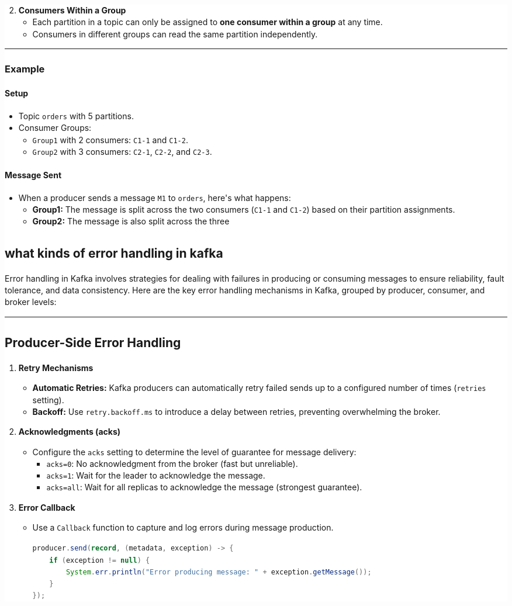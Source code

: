 2. **Consumers Within a Group**
   - Each partition in a topic can only be assigned to **one consumer within a group** at any time. 
   - Consumers in different groups can read the same partition independently.

---

### **Example**

#### **Setup**
- Topic `orders` with 5 partitions.
- Consumer Groups:
  - `Group1` with 2 consumers: `C1-1` and `C1-2`.
  - `Group2` with 3 consumers: `C2-1`, `C2-2`, and `C2-3`.

#### **Message Sent**
- When a producer sends a message `M1` to `orders`, here's what happens:
  - **Group1:** The message is split across the two consumers (`C1-1` and `C1-2`) based on their partition assignments.
  - **Group2:** The message is also split across the three

## what kinds of error handling in kafka 

Error handling in Kafka involves strategies for dealing with failures in producing or consuming messages to ensure reliability, fault tolerance, and data consistency. Here are the key error handling mechanisms in Kafka, grouped by producer, consumer, and broker levels:

---

## **Producer-Side Error Handling**

1. **Retry Mechanisms**
   - **Automatic Retries:** Kafka producers can automatically retry failed sends up to a configured number of times (`retries` setting).
   - **Backoff:** Use `retry.backoff.ms` to introduce a delay between retries, preventing overwhelming the broker.

2. **Acknowledgments (acks)**
   - Configure the `acks` setting to determine the level of guarantee for message delivery:
     - `acks=0`: No acknowledgment from the broker (fast but unreliable).
     - `acks=1`: Wait for the leader to acknowledge the message.
     - `acks=all`: Wait for all replicas to acknowledge the message (strongest guarantee).

3. **Error Callback**
   - Use a `Callback` function to capture and log errors during message production.
     ```java
     producer.send(record, (metadata, exception) -> {
         if (exception != null) {
             System.err.println("Error producing message: " + exception.getMessage());
         }
     });
     ```
